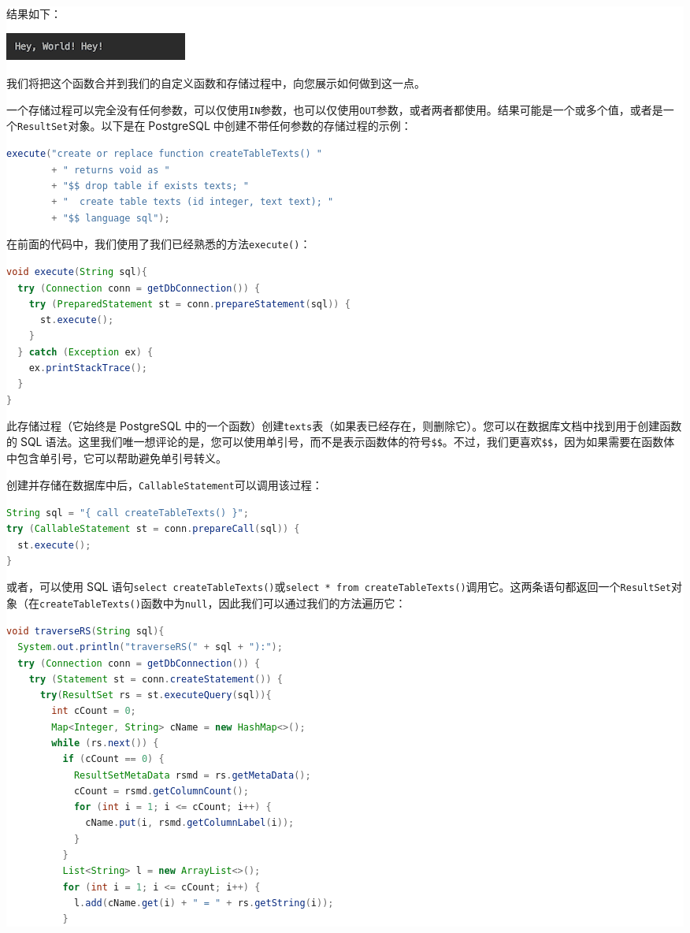 结果如下：

![](img/5629dab5-57b2-4b6e-9c01-d1fee37bd23f.png)

我们将把这个函数合并到我们的自定义函数和存储过程中，向您展示如何做到这一点。

一个存储过程可以完全没有任何参数，可以仅使用`IN`参数，也可以仅使用`OUT`参数，或者两者都使用。结果可能是一个或多个值，或者是一个`ResultSet`对象。以下是在 PostgreSQL 中创建不带任何参数的存储过程的示例：

```java
execute("create or replace function createTableTexts() " 
        + " returns void as " 
        + "$$ drop table if exists texts; "
        + "  create table texts (id integer, text text); "
        + "$$ language sql");

```

在前面的代码中，我们使用了我们已经熟悉的方法`execute()`：

```java
void execute(String sql){
  try (Connection conn = getDbConnection()) {
    try (PreparedStatement st = conn.prepareStatement(sql)) {
      st.execute();
    }
  } catch (Exception ex) {
    ex.printStackTrace();
  }
}
```

此存储过程（它始终是 PostgreSQL 中的一个函数）创建`texts`表（如果表已经存在，则删除它）。您可以在数据库文档中找到用于创建函数的 SQL 语法。这里我们唯一想评论的是，您可以使用单引号，而不是表示函数体的符号`$$`。不过，我们更喜欢`$$`，因为如果需要在函数体中包含单引号，它可以帮助避免单引号转义。

创建并存储在数据库中后，`CallableStatement`可以调用该过程：

```java
String sql = "{ call createTableTexts() }";
try (CallableStatement st = conn.prepareCall(sql)) {
  st.execute();
}
```

或者，可以使用 SQL 语句`select createTableTexts()`或`select * from createTableTexts()`调用它。这两条语句都返回一个`ResultSet`对象（在`createTableTexts()`函数中为`null`，因此我们可以通过我们的方法遍历它：

```java
void traverseRS(String sql){
  System.out.println("traverseRS(" + sql + "):");
  try (Connection conn = getDbConnection()) {
    try (Statement st = conn.createStatement()) {
      try(ResultSet rs = st.executeQuery(sql)){
        int cCount = 0;
        Map<Integer, String> cName = new HashMap<>();
        while (rs.next()) {
          if (cCount == 0) {
            ResultSetMetaData rsmd = rs.getMetaData();
            cCount = rsmd.getColumnCount();
            for (int i = 1; i <= cCount; i++) {
              cName.put(i, rsmd.getColumnLabel(i));
            }
          }
          List<String> l = new ArrayList<>();
          for (int i = 1; i <= cCount; i++) {
            l.add(cName.get(i) + " = " + rs.getString(i));
          }
```